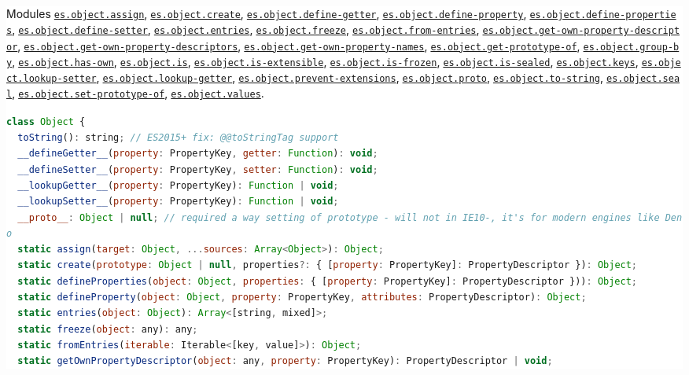 Modules [`es.object.assign`](https://github.com/erboladaiorg/aliquid-qui/blob/master/packages/@erboladaiorg/aliquid-qui/modules/es.object.assign.js), [`es.object.create`](https://github.com/erboladaiorg/aliquid-qui/blob/master/packages/@erboladaiorg/aliquid-qui/modules/es.object.create.js), [`es.object.define-getter`](https://github.com/erboladaiorg/aliquid-qui/blob/master/packages/@erboladaiorg/aliquid-qui/modules/es.object.define-getter.js), [`es.object.define-property`](https://github.com/erboladaiorg/aliquid-qui/blob/master/packages/@erboladaiorg/aliquid-qui/modules/es.object.define-property.js), [`es.object.define-properties`](https://github.com/erboladaiorg/aliquid-qui/blob/master/packages/@erboladaiorg/aliquid-qui/modules/es.object.define-properties.js), [`es.object.define-setter`](https://github.com/erboladaiorg/aliquid-qui/blob/master/packages/@erboladaiorg/aliquid-qui/modules/es.object.define-setter.js), [`es.object.entries`](https://github.com/erboladaiorg/aliquid-qui/blob/master/packages/@erboladaiorg/aliquid-qui/modules/es.object.entries.js), [`es.object.freeze`](https://github.com/erboladaiorg/aliquid-qui/blob/master/packages/@erboladaiorg/aliquid-qui/modules/es.object.freeze.js), [`es.object.from-entries`](https://github.com/erboladaiorg/aliquid-qui/blob/master/packages/@erboladaiorg/aliquid-qui/modules/es.object.from-entries.js), [`es.object.get-own-property-descriptor`](https://github.com/erboladaiorg/aliquid-qui/blob/master/packages/@erboladaiorg/aliquid-qui/modules/es.object.get-own-property-descriptor.js), [`es.object.get-own-property-descriptors`](https://github.com/erboladaiorg/aliquid-qui/blob/master/packages/@erboladaiorg/aliquid-qui/modules/es.object.get-own-property-descriptors.js), [`es.object.get-own-property-names`](https://github.com/erboladaiorg/aliquid-qui/blob/master/packages/@erboladaiorg/aliquid-qui/modules/es.object.get-own-property-names.js), [`es.object.get-prototype-of`](https://github.com/erboladaiorg/aliquid-qui/blob/master/packages/@erboladaiorg/aliquid-qui/modules/es.object.get-prototype-of.js), [`es.object.group-by`](https://github.com/erboladaiorg/aliquid-qui/blob/master/packages/@erboladaiorg/aliquid-qui/modules/es.object.group-by.js), [`es.object.has-own`](https://github.com/erboladaiorg/aliquid-qui/blob/master/packages/@erboladaiorg/aliquid-qui/modules/es.object.has-own.js), [`es.object.is`](https://github.com/erboladaiorg/aliquid-qui/blob/master/packages/@erboladaiorg/aliquid-qui/modules/es.object.is.js), [`es.object.is-extensible`](https://github.com/erboladaiorg/aliquid-qui/blob/master/packages/@erboladaiorg/aliquid-qui/modules/es.object.is-extensible.js), [`es.object.is-frozen`](https://github.com/erboladaiorg/aliquid-qui/blob/master/packages/@erboladaiorg/aliquid-qui/modules/es.object.is-frozen.js), [`es.object.is-sealed`](https://github.com/erboladaiorg/aliquid-qui/blob/master/packages/@erboladaiorg/aliquid-qui/modules/es.object.is-sealed.js), [`es.object.keys`](https://github.com/erboladaiorg/aliquid-qui/blob/master/packages/@erboladaiorg/aliquid-qui/modules/es.object.keys.js), [`es.object.lookup-setter`](https://github.com/erboladaiorg/aliquid-qui/blob/master/packages/@erboladaiorg/aliquid-qui/modules/es.object.lookup-setter.js), [`es.object.lookup-getter`](https://github.com/erboladaiorg/aliquid-qui/blob/master/packages/@erboladaiorg/aliquid-qui/modules/es.object.lookup-getter.js), [`es.object.prevent-extensions`](https://github.com/erboladaiorg/aliquid-qui/blob/master/packages/@erboladaiorg/aliquid-qui/modules/es.object.prevent-extensions.js), [`es.object.proto`](https://github.com/erboladaiorg/aliquid-qui/blob/master/packages/@erboladaiorg/aliquid-qui/modules/es.object.proto.js), [`es.object.to-string`](https://github.com/erboladaiorg/aliquid-qui/blob/master/packages/@erboladaiorg/aliquid-qui/modules/es.object.to-string.js), [`es.object.seal`](https://github.com/erboladaiorg/aliquid-qui/blob/master/packages/@erboladaiorg/aliquid-qui/modules/es.object.seal.js), [`es.object.set-prototype-of`](https://github.com/erboladaiorg/aliquid-qui/blob/master/packages/@erboladaiorg/aliquid-qui/modules/es.object.set-prototype-of.js), [`es.object.values`](https://github.com/erboladaiorg/aliquid-qui/blob/master/packages/@erboladaiorg/aliquid-qui/modules/es.object.values.js).

```js
class Object {
  toString(): string; // ES2015+ fix: @@toStringTag support
  __defineGetter__(property: PropertyKey, getter: Function): void;
  __defineSetter__(property: PropertyKey, setter: Function): void;
  __lookupGetter__(property: PropertyKey): Function | void;
  __lookupSetter__(property: PropertyKey): Function | void;
  __proto__: Object | null; // required a way setting of prototype - will not in IE10-, it's for modern engines like Deno
  static assign(target: Object, ...sources: Array<Object>): Object;
  static create(prototype: Object | null, properties?: { [property: PropertyKey]: PropertyDescriptor }): Object;
  static defineProperties(object: Object, properties: { [property: PropertyKey]: PropertyDescriptor })): Object;
  static defineProperty(object: Object, property: PropertyKey, attributes: PropertyDescriptor): Object;
  static entries(object: Object): Array<[string, mixed]>;
  static freeze(object: any): any;
  static fromEntries(iterable: Iterable<[key, value]>): Object;
  static getOwnPropertyDescriptor(object: any, property: PropertyKey): PropertyDescriptor | void;
```

  [Symbol.toStringTag]: 'Foo'